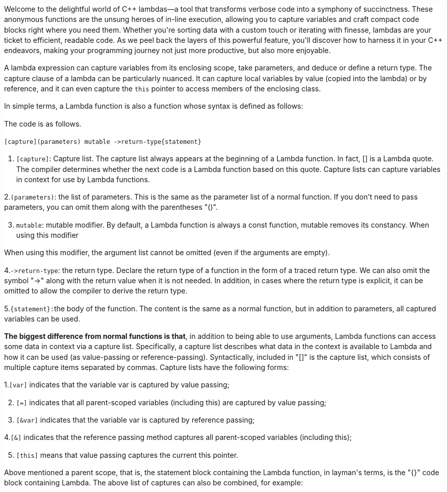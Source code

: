 Welcome to the delightful world of C++ lambdas—a tool that transforms verbose code into a symphony of succinctness. These anonymous functions are the unsung heroes of in-line execution, allowing you to capture variables and craft compact code blocks right where you need them. Whether you're sorting data with a custom touch or iterating with finesse, lambdas are your ticket to efficient, readable code. As we peel back the layers of this powerful feature, you'll discover how to harness it in your C++ endeavors, making your programming journey not just more productive, but also more enjoyable.

A lambda expression can capture variables from its enclosing scope, take parameters, and deduce or define a return type. The capture clause of a lambda can be particularly nuanced. It can capture local variables by value (copied into the lambda) or by reference, and it can even capture the `this` pointer to access members of the enclosing class.

In simple terms, a Lambda function is also a function whose syntax is defined as follows:

The code is as follows.


```
[capture](parameters) mutable ->return-type{statement}
```


1. `[capture]`: Capture list. The capture list always appears at the beginning of a Lambda function. In fact, [] is a Lambda quote. The compiler determines whether the next code is a Lambda function based on this quote. Capture lists can capture variables in context for use by Lambda functions.

2.`(parameters)`: the list of parameters. This is the same as the parameter list of a normal function. If you don't need to pass parameters, you can omit them along with the parentheses "()".

3. `mutable`: mutable modifier. By default, a Lambda function is always a const function, mutable removes its constancy. When using this modifier

When using this modifier, the argument list cannot be omitted (even if the arguments are empty).

4.`->return-type`: the return type. Declare the return type of a function in the form of a traced return type. We can also omit the symbol "->" along with the return value when it is not needed. In addition, in cases where the return type is explicit, it can be omitted to allow the compiler to derive the return type.

5.` {statement}: `the body of the function. The content is the same as a normal function, but in addition to parameters, all captured variables can be used.

**The biggest difference from normal functions is that**, in addition to being able to use arguments, Lambda functions can access some data in context via a capture list. Specifically, a capture list describes what data in the context is available to Lambda and how it can be used (as value-passing or reference-passing). Syntactically, included in "[]" is the capture list, which consists of multiple capture items separated by commas. Capture lists have the following forms:

1.`[var]` indicates that the variable var is captured by value passing;

2. `[=]` indicates that all parent-scoped variables (including this) are captured by value passing;

3. `[&var]` indicates that the variable var is captured by reference passing;

4.`[&]` indicates that the reference passing method captures all parent-scoped variables (including this);

5. `[this]` means that value passing captures the current this pointer.

Above mentioned a parent scope, that is, the statement block containing the Lambda function, in layman's terms, is the "{}" code block containing Lambda. The above list of captures can also be combined, for example:
